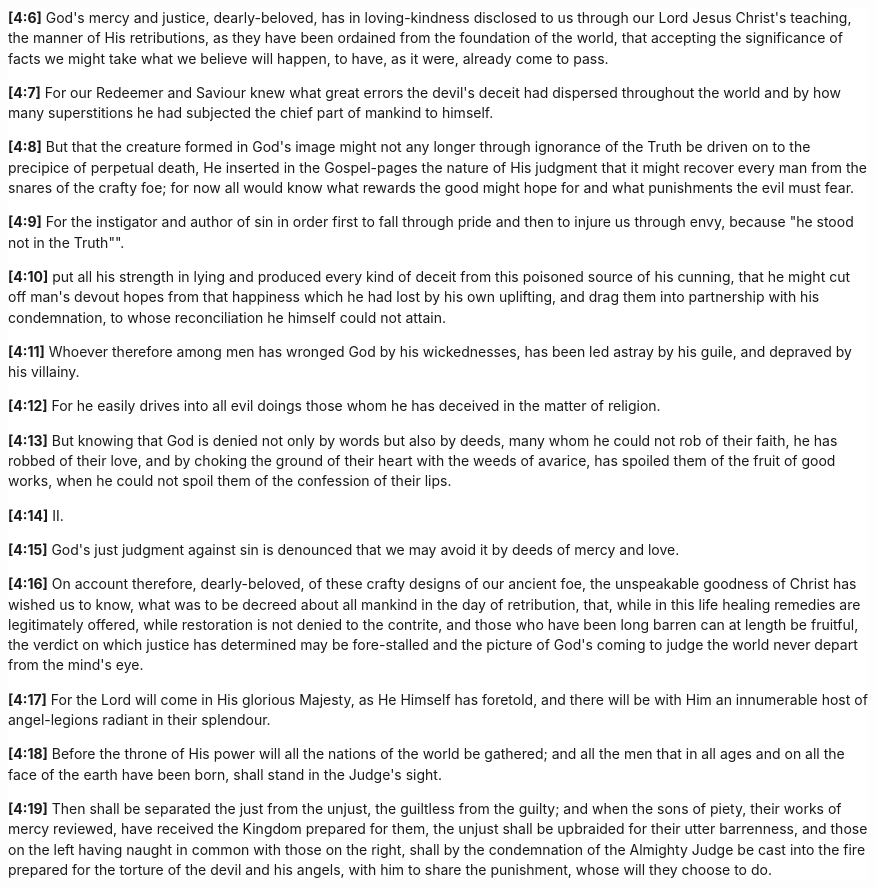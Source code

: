 **[4:6]** God's mercy and justice, dearly-beloved, has in loving-kindness disclosed to us through our Lord Jesus Christ's teaching, the manner of His retributions, as they have been ordained from the foundation of the world, that accepting the significance of facts we might take what we believe will happen, to have, as it were, already come to pass.

**[4:7]** For our Redeemer and Saviour knew what great errors the devil's deceit had dispersed throughout the world and by how many superstitions he had subjected the chief part of mankind to himself.

**[4:8]** But that the creature formed in God's image might not any longer through ignorance of the Truth be driven on to the precipice of perpetual death, He inserted in the Gospel-pages the nature of His judgment that it might recover every man from the snares of the crafty foe; for now all would know what rewards the good might hope for and what punishments the evil must fear.

**[4:9]** For the instigator and author of sin in order first to fall through pride and then to injure us through envy, because "he stood not in the Truth"".

**[4:10]** put all his strength in lying and produced every kind of deceit from this poisoned source of his cunning, that he might cut off man's devout hopes from that happiness which he had lost by his own uplifting, and drag them into partnership with his condemnation, to whose reconciliation he himself could not attain.

**[4:11]** Whoever therefore among men has wronged God by his wickednesses, has been led astray by his guile, and depraved by his villainy.

**[4:12]** For he easily drives into all evil doings those whom he has deceived in the matter of religion.

**[4:13]** But knowing that God is denied not only by words but also by deeds, many whom he could not rob of their faith, he has robbed of their love, and by choking the ground of their heart with the weeds of avarice, has spoiled them of the fruit of good works, when he could not spoil them of the confession of their lips.

**[4:14]** II.

**[4:15]** God's just judgment against sin is denounced that we may avoid it by deeds of mercy and love.

**[4:16]** On account therefore, dearly-beloved, of these crafty designs of our ancient foe, the unspeakable goodness of Christ has wished us to know, what was to be decreed about all mankind in the day of retribution, that, while in this life healing remedies are legitimately offered, while restoration is not denied to the contrite, and those who have been long barren can at length be fruitful, the verdict on which justice has determined may be fore-stalled and the picture of God's coming to judge the world never depart from the mind's eye.

**[4:17]** For the Lord will come in His glorious Majesty, as He Himself has foretold, and there will be with Him an innumerable host of angel-legions radiant in their splendour.

**[4:18]** Before the throne of His power will all the nations of the world be gathered; and all the men that in all ages and on all the face of the earth have been born, shall stand in the Judge's sight.

**[4:19]** Then shall be separated the just from the unjust, the guiltless from the  guilty; and when the sons of piety, their works of mercy reviewed, have received the Kingdom prepared for them, the unjust shall be upbraided for their utter barrenness, and those on the left having naught in common with those on the right, shall by the condemnation of the Almighty Judge be cast into the fire prepared for the torture of the devil and his angels, with him to share the punishment, whose will they choose to do.
